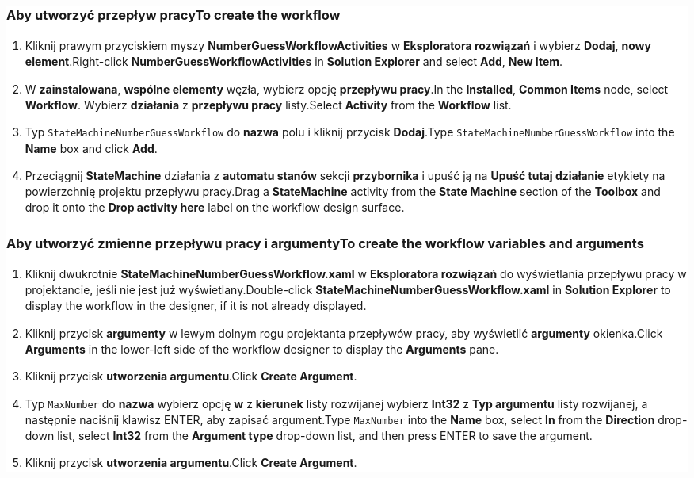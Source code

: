 ### <a name="to-create-the-workflow"></a><span data-ttu-id="d1570-109">Aby utworzyć przepływ pracy</span><span class="sxs-lookup"><span data-stu-id="d1570-109">To create the workflow</span></span>  
  
1.  <span data-ttu-id="d1570-110">Kliknij prawym przyciskiem myszy **NumberGuessWorkflowActivities** w **Eksploratora rozwiązań** i wybierz **Dodaj**, **nowy element**.</span><span class="sxs-lookup"><span data-stu-id="d1570-110">Right-click **NumberGuessWorkflowActivities** in **Solution Explorer** and select **Add**, **New Item**.</span></span>  
  
2.  <span data-ttu-id="d1570-111">W **zainstalowana**, **wspólne elementy** węzła, wybierz opcję **przepływu pracy**.</span><span class="sxs-lookup"><span data-stu-id="d1570-111">In the **Installed**, **Common Items** node, select **Workflow**.</span></span> <span data-ttu-id="d1570-112">Wybierz **działania** z **przepływu pracy** listy.</span><span class="sxs-lookup"><span data-stu-id="d1570-112">Select **Activity** from the **Workflow** list.</span></span>  
  
3.  <span data-ttu-id="d1570-113">Typ `StateMachineNumberGuessWorkflow` do **nazwa** polu i kliknij przycisk **Dodaj**.</span><span class="sxs-lookup"><span data-stu-id="d1570-113">Type `StateMachineNumberGuessWorkflow` into the **Name** box and click **Add**.</span></span>  
  
4.  <span data-ttu-id="d1570-114">Przeciągnij **StateMachine** działania z **automatu stanów** sekcji **przybornika** i upuść ją na **Upuść tutaj działanie** etykiety na powierzchnię projektu przepływu pracy.</span><span class="sxs-lookup"><span data-stu-id="d1570-114">Drag a **StateMachine** activity from the **State Machine** section of the **Toolbox** and drop it onto the **Drop activity here** label on the workflow design surface.</span></span>  
  
### <a name="to-create-the-workflow-variables-and-arguments"></a><span data-ttu-id="d1570-115">Aby utworzyć zmienne przepływu pracy i argumenty</span><span class="sxs-lookup"><span data-stu-id="d1570-115">To create the workflow variables and arguments</span></span>  
  
1.  <span data-ttu-id="d1570-116">Kliknij dwukrotnie **StateMachineNumberGuessWorkflow.xaml** w **Eksploratora rozwiązań** do wyświetlania przepływu pracy w projektancie, jeśli nie jest już wyświetlany.</span><span class="sxs-lookup"><span data-stu-id="d1570-116">Double-click **StateMachineNumberGuessWorkflow.xaml** in **Solution Explorer** to display the workflow in the designer, if it is not already displayed.</span></span>  
  
2.  <span data-ttu-id="d1570-117">Kliknij przycisk **argumenty** w lewym dolnym rogu projektanta przepływów pracy, aby wyświetlić **argumenty** okienka.</span><span class="sxs-lookup"><span data-stu-id="d1570-117">Click **Arguments** in the lower-left side of the workflow designer to display the **Arguments** pane.</span></span>  
  
3.  <span data-ttu-id="d1570-118">Kliknij przycisk **utworzenia argumentu**.</span><span class="sxs-lookup"><span data-stu-id="d1570-118">Click **Create Argument**.</span></span>  
  
4.  <span data-ttu-id="d1570-119">Typ `MaxNumber` do **nazwa** wybierz opcję **w** z **kierunek** listy rozwijanej wybierz **Int32** z **Typ argumentu** listy rozwijanej, a następnie naciśnij klawisz ENTER, aby zapisać argument.</span><span class="sxs-lookup"><span data-stu-id="d1570-119">Type `MaxNumber` into the **Name** box, select **In** from the **Direction** drop-down list, select **Int32** from the **Argument type** drop-down list, and then press ENTER to save the argument.</span></span>  
  
5.  <span data-ttu-id="d1570-120">Kliknij przycisk **utworzenia argumentu**.</span><span class="sxs-lookup"><span data-stu-id="d1570-120">Click **Create Argument**.</span></span>  
  